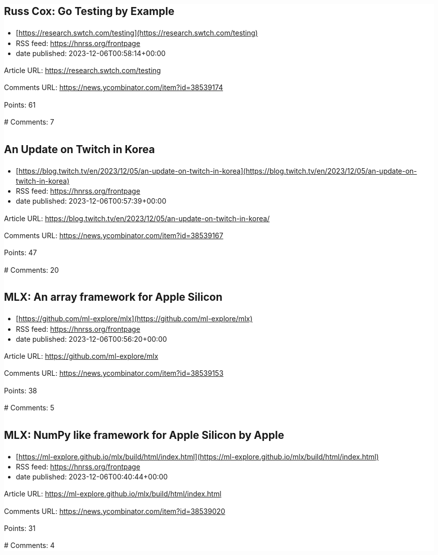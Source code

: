 ## Russ Cox: Go Testing by Example
 - [https://research.swtch.com/testing](https://research.swtch.com/testing)
 - RSS feed: https://hnrss.org/frontpage
 - date published: 2023-12-06T00:58:14+00:00

<p>Article URL: <a href="https://research.swtch.com/testing">https://research.swtch.com/testing</a></p>
<p>Comments URL: <a href="https://news.ycombinator.com/item?id=38539174">https://news.ycombinator.com/item?id=38539174</a></p>
<p>Points: 61</p>
<p># Comments: 7</p>

## An Update on Twitch in Korea
 - [https://blog.twitch.tv/en/2023/12/05/an-update-on-twitch-in-korea](https://blog.twitch.tv/en/2023/12/05/an-update-on-twitch-in-korea)
 - RSS feed: https://hnrss.org/frontpage
 - date published: 2023-12-06T00:57:39+00:00

<p>Article URL: <a href="https://blog.twitch.tv/en/2023/12/05/an-update-on-twitch-in-korea/">https://blog.twitch.tv/en/2023/12/05/an-update-on-twitch-in-korea/</a></p>
<p>Comments URL: <a href="https://news.ycombinator.com/item?id=38539167">https://news.ycombinator.com/item?id=38539167</a></p>
<p>Points: 47</p>
<p># Comments: 20</p>

## MLX: An array framework for Apple Silicon
 - [https://github.com/ml-explore/mlx](https://github.com/ml-explore/mlx)
 - RSS feed: https://hnrss.org/frontpage
 - date published: 2023-12-06T00:56:20+00:00

<p>Article URL: <a href="https://github.com/ml-explore/mlx">https://github.com/ml-explore/mlx</a></p>
<p>Comments URL: <a href="https://news.ycombinator.com/item?id=38539153">https://news.ycombinator.com/item?id=38539153</a></p>
<p>Points: 38</p>
<p># Comments: 5</p>

## MLX: NumPy like framework for Apple Silicon by Apple
 - [https://ml-explore.github.io/mlx/build/html/index.html](https://ml-explore.github.io/mlx/build/html/index.html)
 - RSS feed: https://hnrss.org/frontpage
 - date published: 2023-12-06T00:40:44+00:00

<p>Article URL: <a href="https://ml-explore.github.io/mlx/build/html/index.html">https://ml-explore.github.io/mlx/build/html/index.html</a></p>
<p>Comments URL: <a href="https://news.ycombinator.com/item?id=38539020">https://news.ycombinator.com/item?id=38539020</a></p>
<p>Points: 31</p>
<p># Comments: 4</p>
